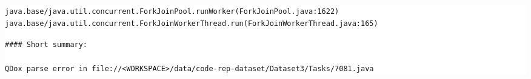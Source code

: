 	java.base/java.util.concurrent.ForkJoinPool.runWorker(ForkJoinPool.java:1622)
	java.base/java.util.concurrent.ForkJoinWorkerThread.run(ForkJoinWorkerThread.java:165)
```
#### Short summary: 

QDox parse error in file://<WORKSPACE>/data/code-rep-dataset/Dataset3/Tasks/7081.java